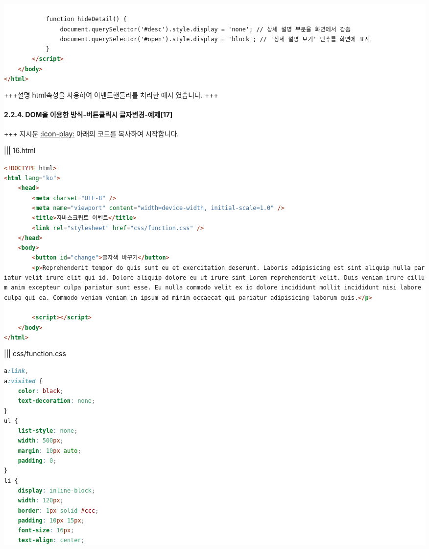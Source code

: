 ```html #13,17,21-30

			function hideDetail() {
				document.querySelector('#desc').style.display = 'none'; // 상세 설명 부분을 화면에서 감춤
				document.querySelector('#open').style.display = 'block'; // '상세 설명 보기' 단추를 화면에 표시
			}
		</script>
	</body>
</html>
```

+++설명
html속성을 사용하여 이벤트핸들러를 처리한 예시 였습니다.
+++

#### 2.2.4. DOM을 이용한 방식-버튼클릭시 글자변경-예제[17]

+++ 지시문
[:icon-play:](./script/event-3.html)
아래의 코드를 복사하여 시작합니다.

||| 16.html

```html #
<!DOCTYPE html>
<html lang="ko">
	<head>
		<meta charset="UTF-8" />
		<meta name="viewport" content="width=device-width, initial-scale=1.0" />
		<title>자바스크립트 이벤트</title>
		<link rel="stylesheet" href="css/function.css" />
	</head>
	<body>
		<button id="change">글자색 바꾸기</button>
		<p>Reprehenderit tempor do quis sunt eu et exercitation deserunt. Laboris adipisicing est sint aliquip nulla pariatur velit irure elit qui id. Dolore aliquip dolore eu ut irure sint Lorem reprehenderit velit. Duis veniam irure cillum anim excepteur culpa pariatur sunt esse. Eu nulla commodo velit ex id dolore incididunt mollit incididunt nisi labore culpa qui ea. Commodo veniam veniam in ipsum ad minim occaecat qui pariatur adipisicing laborum quis.</p>

		<script></script>
	</body>
</html>
```

||| css/function.css

```css #
a:link,
a:visited {
	color: black;
	text-decoration: none;
}
ul {
	list-style: none;
	width: 500px;
	margin: 10px auto;
	padding: 0;
}
li {
	display: inline-block;
	width: 120px;
	border: 1px solid #ccc;
	padding: 10px 15px;
	font-size: 16px;
	text-align: center;
```